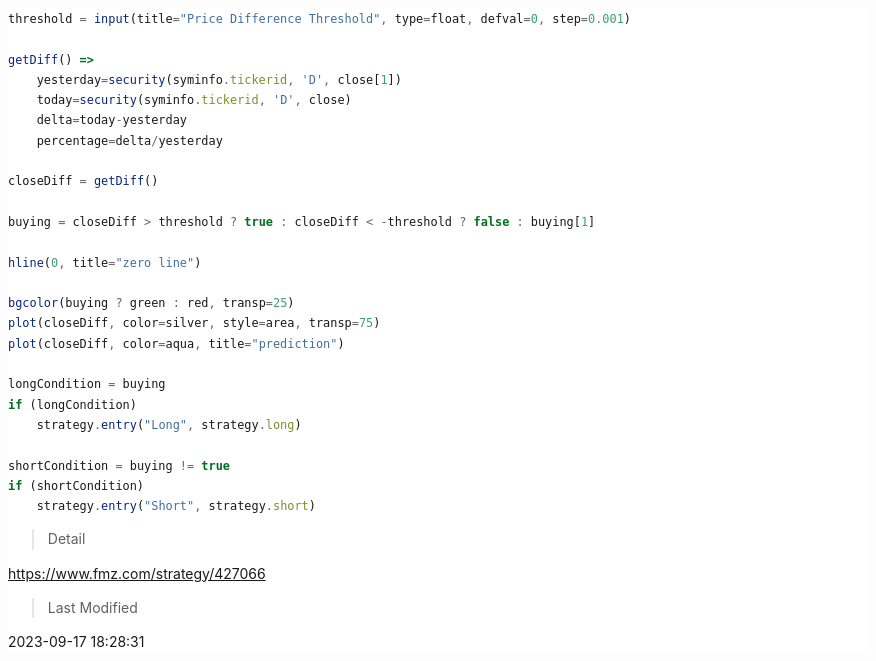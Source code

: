 ``` javascript
threshold = input(title="Price Difference Threshold", type=float, defval=0, step=0.001)

getDiff() =>
    yesterday=security(syminfo.tickerid, 'D', close[1])
    today=security(syminfo.tickerid, 'D', close)
    delta=today-yesterday
    percentage=delta/yesterday
    
closeDiff = getDiff()
 
buying = closeDiff > threshold ? true : closeDiff < -threshold ? false : buying[1]

hline(0, title="zero line")

bgcolor(buying ? green : red, transp=25)
plot(closeDiff, color=silver, style=area, transp=75)
plot(closeDiff, color=aqua, title="prediction")

longCondition = buying
if (longCondition)
    strategy.entry("Long", strategy.long)

shortCondition = buying != true
if (shortCondition)
    strategy.entry("Short", strategy.short)
```

> Detail

https://www.fmz.com/strategy/427066

> Last Modified

2023-09-17 18:28:31
